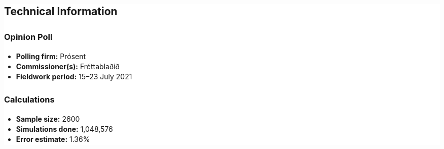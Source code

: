 
## Technical Information

### Opinion Poll

+ **Polling firm:** Prósent
+ **Commissioner(s):** Fréttablaðið
+ **Fieldwork period:** 15–23 July 2021

### Calculations

+ **Sample size:** 2600
+ **Simulations done:** 1,048,576
+ **Error estimate:** 1.36%

